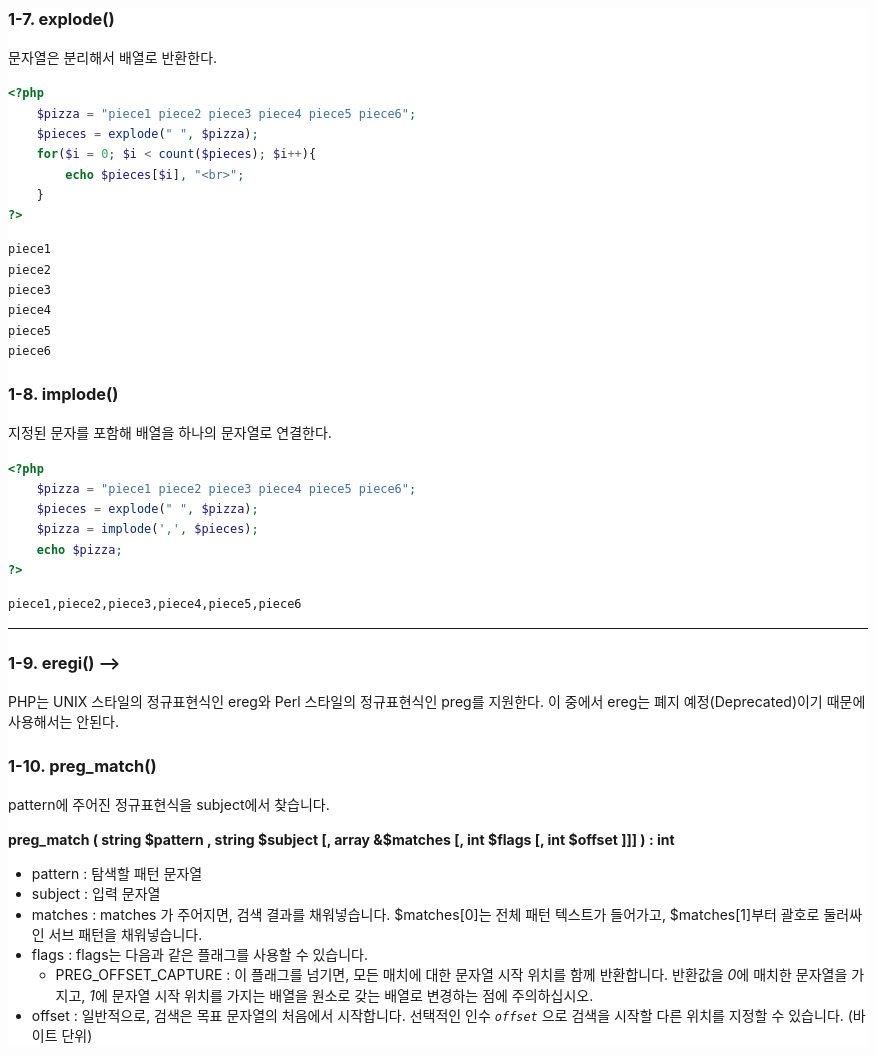 ### 1-7. explode()

문자열은 분리해서 배열로 반환한다.

```php
<?php
	$pizza = "piece1 piece2 piece3 piece4 piece5 piece6";
	$pieces = explode(" ", $pizza);
	for($i = 0; $i < count($pieces); $i++){
		echo $pieces[$i], "<br>";
	}
?>
```

```
piece1
piece2
piece3
piece4
piece5
piece6
```

### 1-8. implode()

지정된 문자를 포함해 배열을 하나의 문자열로 연결한다.

```php
<?php
	$pizza = "piece1 piece2 piece3 piece4 piece5 piece6";
	$pieces = explode(" ", $pizza);
	$pizza = implode(',', $pieces);
	echo $pizza;
?>
```

```
piece1,piece2,piece3,piece4,piece5,piece6
```

---

### 1-9. eregi() -->

PHP는 UNIX 스타일의 정규표현식인 ereg와 Perl 스타일의 정규표현식인 preg를 지원한다. 이 중에서 ereg는 폐지 예정(Deprecated)이기 때문에 사용해서는 안된다.

### 1-10. preg_match()

pattern에 주어진 정규표현식을 subject에서 찾습니다.

**preg_match ( string $pattern , string $subject [, array &$matches [, int $flags [, int $offset ]]] ) : int**

- pattern : 탐색할 패턴 문자열
- subject : 입력 문자열
- matches : matches 가 주어지면, 검색 결과를 채워넣습니다. $matches[0]는 전체 패턴 텍스트가 들어가고, $matches[1]부터 괄호로 둘러싸인 서브 패턴을 채워넣습니다.
- flags : flags는 다음과 같은 플래그를 사용할 수 있습니다.
  - PREG_OFFSET_CAPTURE : 이 플래그를 넘기면, 모든 매치에 대한 문자열 시작 위치를 함께 반환합니다. 반환값을 *0*에 매치한 문자열을 가지고, *1*에 문자열 시작 위치를 가지는 배열을 원소로 갖는 배열로 변경하는 점에 주의하십시오.
- offset : 일반적으로, 검색은 목표 문자열의 처음에서 시작합니다. 선택적인 인수 *`offset`* 으로 검색을 시작할 다른 위치를 지정할 수 있습니다. (바이트 단위)
